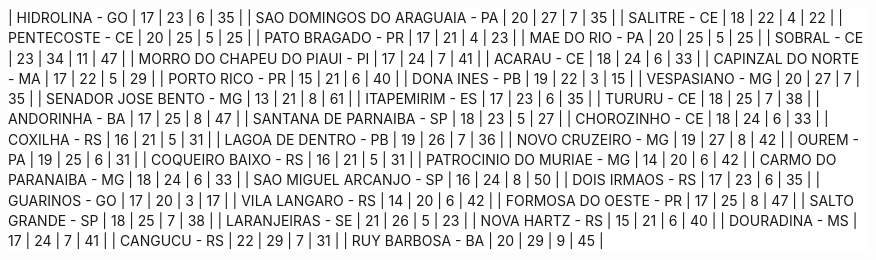 | HIDROLINA - GO | 17 | 23 | 6 | 35 |
| SAO DOMINGOS DO ARAGUAIA - PA | 20 | 27 | 7 | 35 |
| SALITRE - CE | 18 | 22 | 4 | 22 |
| PENTECOSTE - CE | 20 | 25 | 5 | 25 |
| PATO BRAGADO - PR | 17 | 21 | 4 | 23 |
| MAE DO RIO - PA | 20 | 25 | 5 | 25 |
| SOBRAL - CE | 23 | 34 | 11 | 47 |
| MORRO DO CHAPEU DO PIAUI - PI | 17 | 24 | 7 | 41 |
| ACARAU - CE | 18 | 24 | 6 | 33 |
| CAPINZAL DO NORTE - MA | 17 | 22 | 5 | 29 |
| PORTO RICO - PR | 15 | 21 | 6 | 40 |
| DONA INES - PB | 19 | 22 | 3 | 15 |
| VESPASIANO - MG | 20 | 27 | 7 | 35 |
| SENADOR JOSE BENTO - MG | 13 | 21 | 8 | 61 |
| ITAPEMIRIM - ES | 17 | 23 | 6 | 35 |
| TURURU - CE | 18 | 25 | 7 | 38 |
| ANDORINHA - BA | 17 | 25 | 8 | 47 |
| SANTANA DE PARNAIBA - SP | 18 | 23 | 5 | 27 |
| CHOROZINHO - CE | 18 | 24 | 6 | 33 |
| COXILHA - RS | 16 | 21 | 5 | 31 |
| LAGOA DE DENTRO - PB | 19 | 26 | 7 | 36 |
| NOVO CRUZEIRO - MG | 19 | 27 | 8 | 42 |
| OUREM - PA | 19 | 25 | 6 | 31 |
| COQUEIRO BAIXO - RS | 16 | 21 | 5 | 31 |
| PATROCINIO DO MURIAE - MG | 14 | 20 | 6 | 42 |
| CARMO DO PARANAIBA - MG | 18 | 24 | 6 | 33 |
| SAO MIGUEL ARCANJO - SP | 16 | 24 | 8 | 50 |
| DOIS IRMAOS - RS | 17 | 23 | 6 | 35 |
| GUARINOS - GO | 17 | 20 | 3 | 17 |
| VILA LANGARO - RS | 14 | 20 | 6 | 42 |
| FORMOSA DO OESTE - PR | 17 | 25 | 8 | 47 |
| SALTO GRANDE - SP | 18 | 25 | 7 | 38 |
| LARANJEIRAS - SE | 21 | 26 | 5 | 23 |
| NOVA HARTZ - RS | 15 | 21 | 6 | 40 |
| DOURADINA - MS | 17 | 24 | 7 | 41 |
| CANGUCU - RS | 22 | 29 | 7 | 31 |
| RUY BARBOSA - BA | 20 | 29 | 9 | 45 |